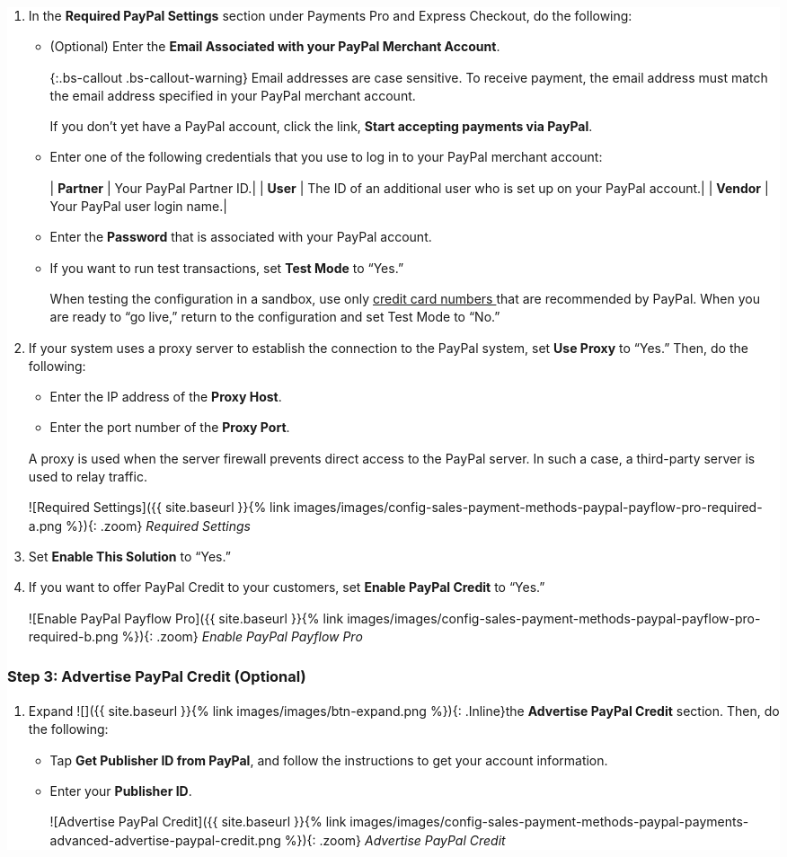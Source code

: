 1. In the **Required PayPal Settings** section under Payments Pro and Express Checkout, do the following:

   - (Optional) Enter the **Email Associated with your PayPal Merchant Account**.

     {:.bs-callout .bs-callout-warning}
     Email addresses are case sensitive. To receive payment, the email address must match the email address specified in your PayPal merchant account.

     If you don’t yet have a PayPal account, click the link, **Start accepting payments via PayPal**.

   - Enter one of the following credentials that you use to log in to your PayPal merchant account:

     | **Partner** | Your PayPal Partner ID.|
     | **User** | The ID of an additional user who is set up on your PayPal account.|
     | **Vendor** | Your PayPal user login name.|

   - Enter the **Password** that is associated with your PayPal account.

   - If you want to run test transactions, set **Test Mode** to “Yes.”

     When testing the configuration in a sandbox, use only [credit card numbers ][3] that are recommended by PayPal. When you are ready to “go live,” return to the configuration and set Test Mode to “No.”

1. If your system uses a proxy server to establish the connection to the PayPal system, set **Use Proxy** to “Yes.” Then, do the following:

   - Enter the IP address of the **Proxy Host**.

   - Enter the port number of the **Proxy Port**.

   A proxy is used when the server firewall prevents direct access to the PayPal server. In such a case, a third-party server is used to relay traffic.

   ![Required Settings]({{ site.baseurl }}{% link images/images/config-sales-payment-methods-paypal-payflow-pro-required-a.png %}){: .zoom}
   _Required Settings_

1. Set **Enable This Solution** to “Yes.”

1. If you want to offer PayPal Credit to your customers, set **Enable PayPal Credit** to “Yes.”

   ![Enable PayPal Payflow Pro]({{ site.baseurl }}{% link images/images/config-sales-payment-methods-paypal-payflow-pro-required-b.png %}){: .zoom}
   _Enable PayPal Payflow Pro_

### Step 3: Advertise PayPal Credit (Optional)

1. Expand ![]({{ site.baseurl }}{% link images/images/btn-expand.png %}){: .Inline}the **Advertise PayPal Credit** section. Then, do the following:

   - Tap **Get Publisher ID from PayPal**, and follow the instructions to get your account information.

   - Enter your **Publisher ID**.

     ![Advertise PayPal Credit]({{ site.baseurl }}{% link images/images/config-sales-payment-methods-paypal-payments-advanced-advertise-paypal-credit.png %}){: .zoom}
     _Advertise PayPal Credit_


[1]: https://www.paypal.com/webapps/mpp/how-to-sell-online
[2]: https://manager.paypal.com/
[3]: https://www.paypalobjects.com/en_US/vhelp/paypalmanager_help/credit_card_numbers.htm